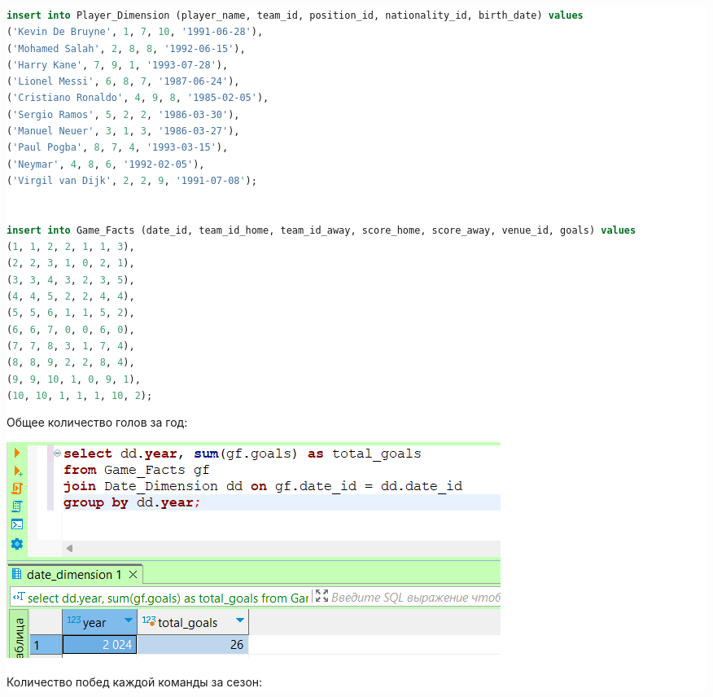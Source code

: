 ``` sql 
insert into Player_Dimension (player_name, team_id, position_id, nationality_id, birth_date) values 
('Kevin De Bruyne', 1, 7, 10, '1991-06-28'),
('Mohamed Salah', 2, 8, 8, '1992-06-15'),
('Harry Kane', 7, 9, 1, '1993-07-28'),
('Lionel Messi', 6, 8, 7, '1987-06-24'),
('Cristiano Ronaldo', 4, 9, 8, '1985-02-05'),
('Sergio Ramos', 5, 2, 2, '1986-03-30'),
('Manuel Neuer', 3, 1, 3, '1986-03-27'),
('Paul Pogba', 8, 7, 4, '1993-03-15'),
('Neymar', 4, 8, 6, '1992-02-05'),
('Virgil van Dijk', 2, 2, 9, '1991-07-08');


insert into Game_Facts (date_id, team_id_home, team_id_away, score_home, score_away, venue_id, goals) values 
(1, 1, 2, 2, 1, 1, 3),
(2, 2, 3, 1, 0, 2, 1),
(3, 3, 4, 3, 2, 3, 5),
(4, 4, 5, 2, 2, 4, 4),
(5, 5, 6, 1, 1, 5, 2),
(6, 6, 7, 0, 0, 6, 0),
(7, 7, 8, 3, 1, 7, 4),
(8, 8, 9, 2, 2, 8, 4),
(9, 9, 10, 1, 0, 9, 1),
(10, 10, 1, 1, 1, 10, 2);
```

Общее количество голов за год:

<img src="images/1.png">

Количество побед каждой команды за сезон:
